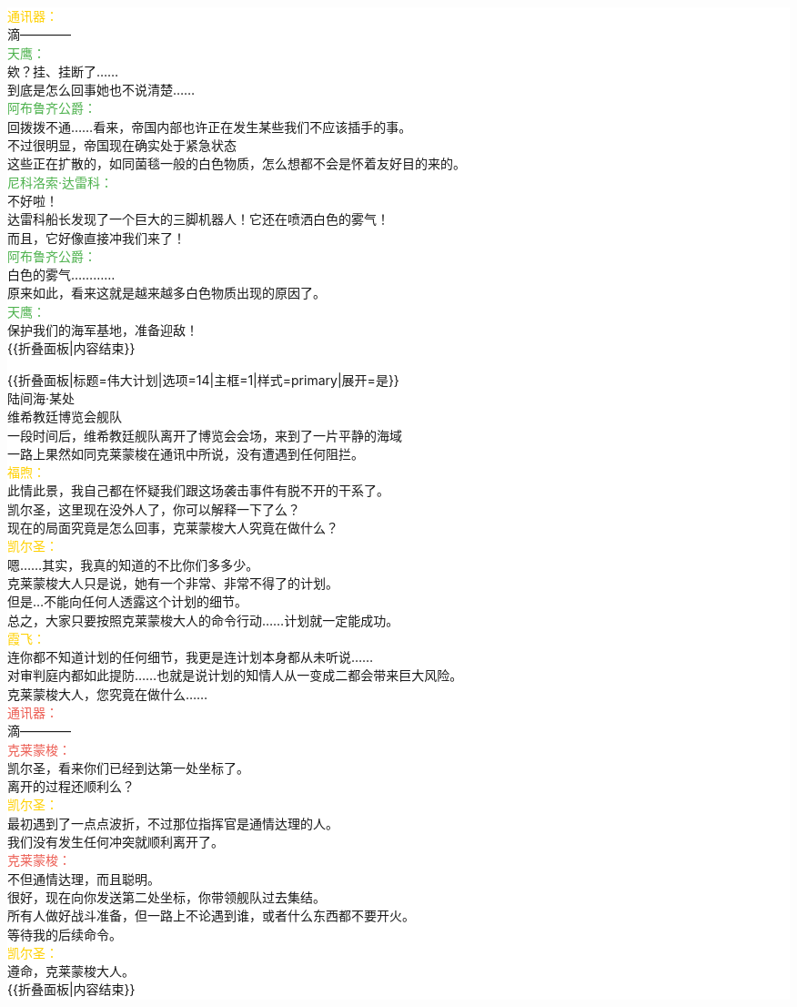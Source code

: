 <span style="color:#ffd000;">通讯器：</span><br>
滴————<br>
<span style="color:#4eb24e;">天鹰：</span><br>
欸？挂、挂断了……<br>
到底是怎么回事她也不说清楚……<br>
<span style="color:#4eb24e;">阿布鲁齐公爵：</span><br>
回拨拨不通……看来，帝国内部也许正在发生某些我们不应该插手的事。<br>
不过很明显，帝国现在确实处于紧急状态<br>
这些正在扩散的，如同菌毯一般的白色物质，怎么想都不会是怀着友好目的来的。<br>
<span style="color:#4eb24e;">尼科洛索·达雷科：</span><br>
不好啦！<br>
达雷科船长发现了一个巨大的三脚机器人！它还在喷洒白色的雾气！<br>
而且，它好像直接冲我们来了！<br>
<span style="color:#4eb24e;">阿布鲁齐公爵：</span><br>
白色的雾气…………<br>
原来如此，看来这就是越来越多白色物质出现的原因了。<br>
<span style="color:#4eb24e;">天鹰：</span><br>
保护我们的海军基地，准备迎敌！<br>
{{折叠面板|内容结束}}

{{折叠面板|标题=伟大计划|选项=14|主框=1|样式=primary|展开=是}}
<br>
陆间海·某处<br>
维希教廷博览会舰队<br>
一段时间后，维希教廷舰队离开了博览会会场，来到了一片平静的海域<br>
一路上果然如同克莱蒙梭在通讯中所说，没有遭遇到任何阻拦。<br>
<span style="color:#ffd000;">福煦：</span><br>
此情此景，我自己都在怀疑我们跟这场袭击事件有脱不开的干系了。<br>
凯尔圣，这里现在没外人了，你可以解释一下了么？<br>
现在的局面究竟是怎么回事，克莱蒙梭大人究竟在做什么？<br>
<span style="color:#ffd000;">凯尔圣：</span><br>
嗯……其实，我真的知道的不比你们多多少。<br>
克莱蒙梭大人只是说，她有一个非常、非常不得了的计划。<br>
但是…不能向任何人透露这个计划的细节。<br>
总之，大家只要按照克莱蒙梭大人的命令行动……计划就一定能成功。<br>
<span style="color:#ffd000;">霞飞：</span><br>
连你都不知道计划的任何细节，我更是连计划本身都从未听说……<br>
对审判庭内都如此提防……也就是说计划的知情人从一变成二都会带来巨大风险。<br>
克莱蒙梭大人，您究竟在做什么……<br>
<span style="color:#ec5d53;">通讯器：</span><br>
滴————<br>
<span style="color:#ec5d53;">克莱蒙梭：</span><br>
凯尔圣，看来你们已经到达第一处坐标了。<br>
离开的过程还顺利么？<br>
<span style="color:#ffd000;">凯尔圣：</span><br>
最初遇到了一点点波折，不过那位指挥官是通情达理的人。<br>
我们没有发生任何冲突就顺利离开了。<br>
<span style="color:#ec5d53;">克莱蒙梭：</span><br>
不但通情达理，而且聪明。<br>
很好，现在向你发送第二处坐标，你带领舰队过去集结。<br>
所有人做好战斗准备，但一路上不论遇到谁，或者什么东西都不要开火。<br>
等待我的后续命令。<br>
<span style="color:#ffd000;">凯尔圣：</span><br>
遵命，克莱蒙梭大人。<br>
{{折叠面板|内容结束}}
